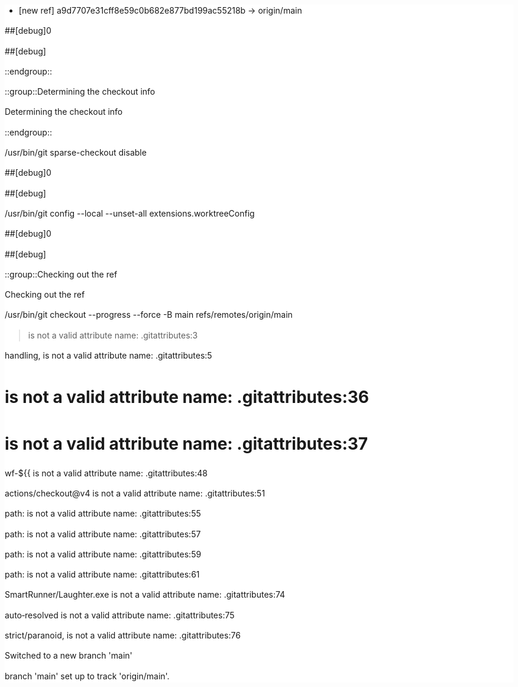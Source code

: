 * [new ref]         a9d7707e31cff8e59c0b682e877bd199ac55218b -> origin/main

\#\#[debug]0

\#\#[debug]

::endgroup::

::group::Determining the checkout info

Determining the checkout info

::endgroup::

/usr/bin/git sparse-checkout disable

\#\#[debug]0

\#\#[debug]

/usr/bin/git config --local --unset-all extensions.worktreeConfig

\#\#[debug]0

\#\#[debug]

::group::Checking out the ref

Checking out the ref

/usr/bin/git checkout --progress --force -B main refs/remotes/origin/main

> is not a valid attribute name: .gitattributes:3

handling, is not a valid attribute name: .gitattributes:5

# is not a valid attribute name: .gitattributes:36

# is not a valid attribute name: .gitattributes:37

wf-\${{ is not a valid attribute name: .gitattributes:48

actions/checkout@v4 is not a valid attribute name: .gitattributes:51

path: is not a valid attribute name: .gitattributes:55

path: is not a valid attribute name: .gitattributes:57

path: is not a valid attribute name: .gitattributes:59

path: is not a valid attribute name: .gitattributes:61

SmartRunner/Laughter.exe is not a valid attribute name: .gitattributes:74

auto‑resolved is not a valid attribute name: .gitattributes:75

strict/paranoid, is not a valid attribute name: .gitattributes:76

Switched to a new branch 'main'

branch 'main' set up to track 'origin/main'.


[^1_1]: SDcomet.console.txt
[^1_2]: penetrate.bc-fetchai.txt
[^1_3]: penetrate.bc-fetchai.cometconsole.chrome.txt
[^1_4]: SDcomet.console01.txt